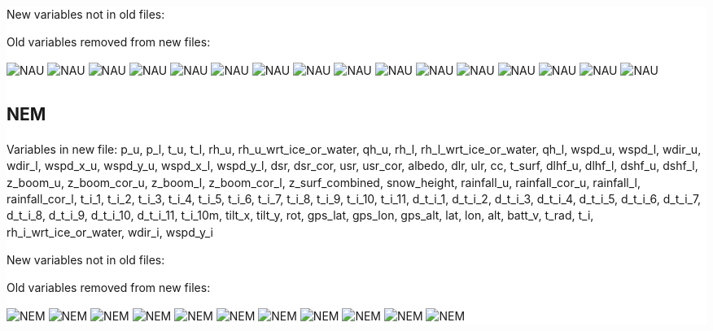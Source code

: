 New variables not in old files:


Old variables removed from new files:

 
![NAU](../figures/thredds_versus_aws-l3-dev_day/NAU_0.png)
![NAU](../figures/thredds_versus_aws-l3-dev_day/NAU_1.png)
![NAU](../figures/thredds_versus_aws-l3-dev_day/NAU_2.png)
![NAU](../figures/thredds_versus_aws-l3-dev_day/NAU_3.png)
![NAU](../figures/thredds_versus_aws-l3-dev_day/NAU_4.png)
![NAU](../figures/thredds_versus_aws-l3-dev_day/NAU_5.png)
![NAU](../figures/thredds_versus_aws-l3-dev_day/NAU_6.png)
![NAU](../figures/thredds_versus_aws-l3-dev_day/NAU_7.png)
![NAU](../figures/thredds_versus_aws-l3-dev_day/NAU_8.png)
![NAU](../figures/thredds_versus_aws-l3-dev_day/NAU_9.png)
![NAU](../figures/thredds_versus_aws-l3-dev_day/NAU_10.png)
![NAU](../figures/thredds_versus_aws-l3-dev_day/NAU_11.png)
![NAU](../figures/thredds_versus_aws-l3-dev_day/NAU_12.png)
![NAU](../figures/thredds_versus_aws-l3-dev_day/NAU_13.png)
![NAU](../figures/thredds_versus_aws-l3-dev_day/NAU_14.png)
![NAU](../figures/thredds_versus_aws-l3-dev_day/NAU_15.png)
 
## NEM
Variables in new file:
p_u, p_l, t_u, t_l, rh_u, rh_u_wrt_ice_or_water, qh_u, rh_l, rh_l_wrt_ice_or_water, qh_l, wspd_u, wspd_l, wdir_u, wdir_l, wspd_x_u, wspd_y_u, wspd_x_l, wspd_y_l, dsr, dsr_cor, usr, usr_cor, albedo, dlr, ulr, cc, t_surf, dlhf_u, dlhf_l, dshf_u, dshf_l, z_boom_u, z_boom_cor_u, z_boom_l, z_boom_cor_l, z_surf_combined, snow_height, rainfall_u, rainfall_cor_u, rainfall_l, rainfall_cor_l, t_i_1, t_i_2, t_i_3, t_i_4, t_i_5, t_i_6, t_i_7, t_i_8, t_i_9, t_i_10, t_i_11, d_t_i_1, d_t_i_2, d_t_i_3, d_t_i_4, d_t_i_5, d_t_i_6, d_t_i_7, d_t_i_8, d_t_i_9, d_t_i_10, d_t_i_11, t_i_10m, tilt_x, tilt_y, rot, gps_lat, gps_lon, gps_alt, lat, lon, alt, batt_v, t_rad, t_i, rh_i_wrt_ice_or_water, wdir_i, wspd_y_i

New variables not in old files:


Old variables removed from new files:

 
![NEM](../figures/thredds_versus_aws-l3-dev_day/NEM_0.png)
![NEM](../figures/thredds_versus_aws-l3-dev_day/NEM_1.png)
![NEM](../figures/thredds_versus_aws-l3-dev_day/NEM_2.png)
![NEM](../figures/thredds_versus_aws-l3-dev_day/NEM_3.png)
![NEM](../figures/thredds_versus_aws-l3-dev_day/NEM_4.png)
![NEM](../figures/thredds_versus_aws-l3-dev_day/NEM_5.png)
![NEM](../figures/thredds_versus_aws-l3-dev_day/NEM_6.png)
![NEM](../figures/thredds_versus_aws-l3-dev_day/NEM_7.png)
![NEM](../figures/thredds_versus_aws-l3-dev_day/NEM_8.png)
![NEM](../figures/thredds_versus_aws-l3-dev_day/NEM_9.png)
![NEM](../figures/thredds_versus_aws-l3-dev_day/NEM_10.png)